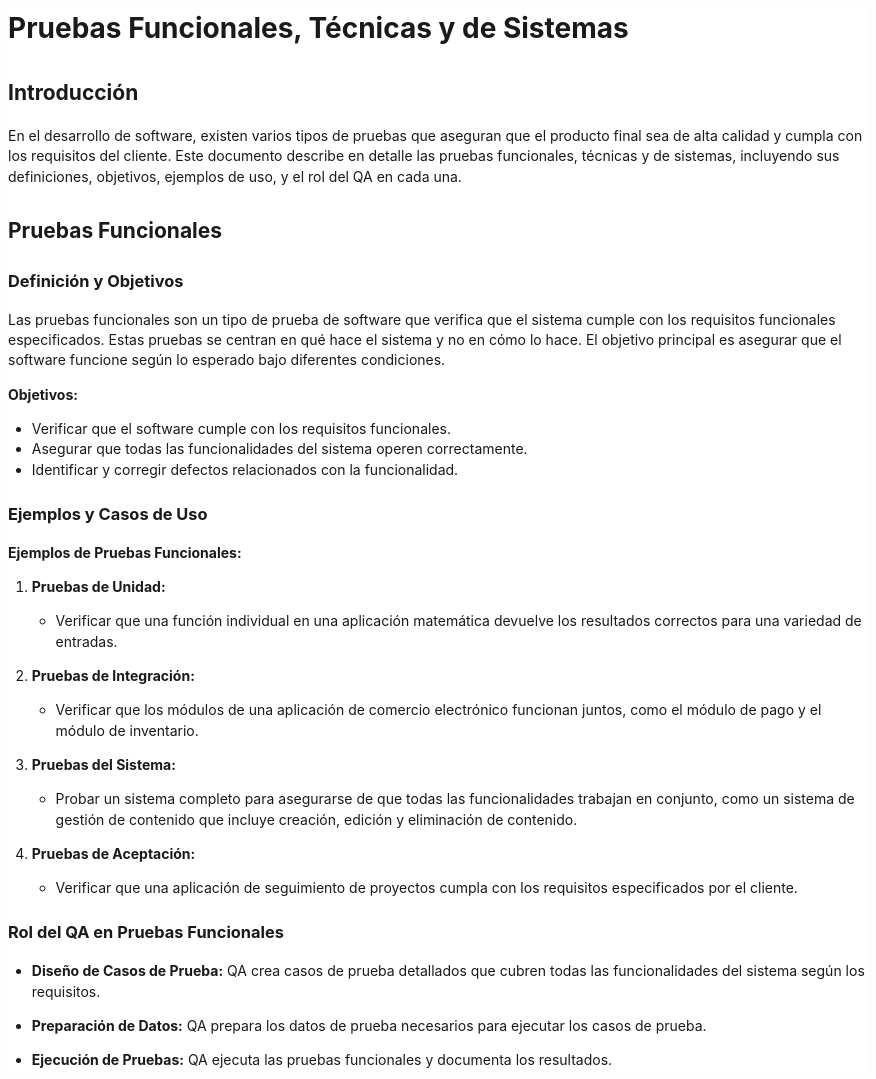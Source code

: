 # Pruebas Funcionales, Técnicas y de Sistemas

## Introducción

En el desarrollo de software, existen varios tipos de pruebas que aseguran que el producto final sea de alta calidad y cumpla con los requisitos del cliente. Este documento describe en detalle las pruebas funcionales, técnicas y de sistemas, incluyendo sus definiciones, objetivos, ejemplos de uso, y el rol del QA en cada una.

## Pruebas Funcionales

### Definición y Objetivos

Las pruebas funcionales son un tipo de prueba de software que verifica que el sistema cumple con los requisitos funcionales especificados. Estas pruebas se centran en qué hace el sistema y no en cómo lo hace. El objetivo principal es asegurar que el software funcione según lo esperado bajo diferentes condiciones.

**Objetivos:**
- Verificar que el software cumple con los requisitos funcionales.
- Asegurar que todas las funcionalidades del sistema operen correctamente.
- Identificar y corregir defectos relacionados con la funcionalidad.

### Ejemplos y Casos de Uso

**Ejemplos de Pruebas Funcionales:**
1. **Pruebas de Unidad:**
   - Verificar que una función individual en una aplicación matemática devuelve los resultados correctos para una variedad de entradas.
   
2. **Pruebas de Integración:**
   - Verificar que los módulos de una aplicación de comercio electrónico funcionan juntos, como el módulo de pago y el módulo de inventario.

3. **Pruebas del Sistema:**
   - Probar un sistema completo para asegurarse de que todas las funcionalidades trabajan en conjunto, como un sistema de gestión de contenido que incluye creación, edición y eliminación de contenido.

4. **Pruebas de Aceptación:**
   - Verificar que una aplicación de seguimiento de proyectos cumpla con los requisitos especificados por el cliente.

### Rol del QA en Pruebas Funcionales

- **Diseño de Casos de Prueba:**
  QA crea casos de prueba detallados que cubren todas las funcionalidades del sistema según los requisitos.

- **Preparación de Datos:**
  QA prepara los datos de prueba necesarios para ejecutar los casos de prueba.

- **Ejecución de Pruebas:**
  QA ejecuta las pruebas funcionales y documenta los resultados.
